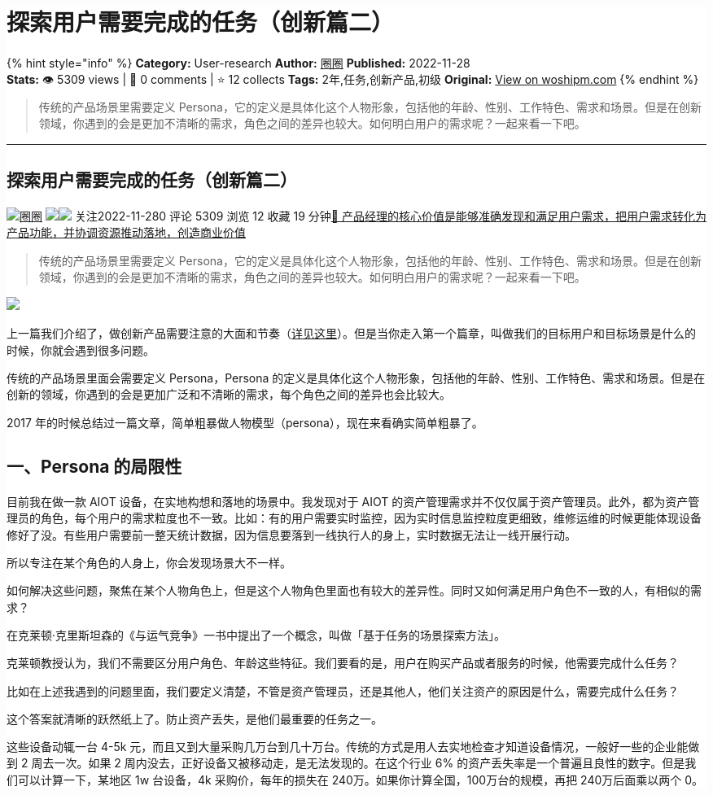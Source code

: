 # 探索用户需要完成的任务（创新篇二）
{% hint style="info" %}
**Category:** User-research
**Author:** [圈圈](https://www.woshipm.com/u/719643)
**Published:** 2022-11-28  
**Stats:** 👁️ 5309 views | 💬 0 comments | ⭐ 12 collects
**Tags:** 2年,任务,创新产品,初级
**Original:** [View on woshipm.com](https://www.woshipm.com/user-research/5690730.html)
{% endhint %}
> 传统的产品场景里需要定义 Persona，它的定义是具体化这个人物形象，包括他的年龄、性别、工作特色、需求和场景。但是在创新领域，你遇到的会是更加不清晰的需求，角色之间的差异也较大。如何明白用户的需求呢？一起来看一下吧。

---

## 探索用户需要完成的任务（创新篇二）

[![](https://static.woshipm.com/pmapp_avatar_20231206092145_8822.jpeg?imageView2/1/w/72/h/72/q/100)](https://www.woshipm.com/u/719643)[圈圈](https://www.woshipm.com/u/719643) ![](https://static.woshipm.com/tag/1121_1@2x.png)![](https://static.woshipm.com/tag/2105_1@2x.png) 关注2022-11-280 评论 5309 浏览 12 收藏 19 分钟[🔗 产品经理的核心价值是能够准确发现和满足用户需求，把用户需求转化为产品功能，并协调资源推动落地，创造商业价值](https://ke.qidianla.com/courses/90pm)

> 传统的产品场景里需要定义 Persona，它的定义是具体化这个人物形象，包括他的年龄、性别、工作特色、需求和场景。但是在创新领域，你遇到的会是更加不清晰的需求，角色之间的差异也较大。如何明白用户的需求呢？一起来看一下吧。

![](https://image.woshipm.com/wp-files/2022/11/sYCyWyzoqowcZXkt84gS.png)

上一篇我们介绍了，做创新产品需要注意的大面和节奏（[详见这里](https://www.woshipm.com/pd/5676133.html)）。但是当你走入第一个篇章，叫做我们的目标用户和目标场景是什么的时候，你就会遇到很多问题。

传统的产品场景里面会需要定义 Persona，Persona 的定义是具体化这个人物形象，包括他的年龄、性别、工作特色、需求和场景。但是在创新的领域，你遇到的会是更加广泛和不清晰的需求，每个角色之间的差异也会比较大。

2017 年的时候总结过一篇文章，简单粗暴做人物模型（persona），现在来看确实简单粗暴了。

## 一、Persona 的局限性

目前我在做一款 AIOT 设备，在实地构想和落地的场景中。我发现对于 AIOT 的资产管理需求并不仅仅属于资产管理员。此外，都为资产管理员的角色，每个用户的需求粒度也不一致。比如：有的用户需要实时监控，因为实时信息监控粒度更细致，维修运维的时候更能体现设备修好了没。有些用户需要前一整天统计数据，因为信息要落到一线执行人的身上，实时数据无法让一线开展行动。

所以专注在某个角色的人身上，你会发现场景大不一样。

如何解决这些问题，聚焦在某个人物角色上，但是这个人物角色里面也有较大的差异性。同时又如何满足用户角色不一致的人，有相似的需求？

在克莱顿·克里斯坦森的《与运气竞争》一书中提出了一个概念，叫做「基于任务的场景探索方法」。

克莱顿教授认为，我们不需要区分用户角色、年龄这些特征。我们要看的是，用户在购买产品或者服务的时候，他需要完成什么任务？

比如在上述我遇到的问题里面，我们要定义清楚，不管是资产管理员，还是其他人，他们关注资产的原因是什么，需要完成什么任务？

这个答案就清晰的跃然纸上了。防止资产丢失，是他们最重要的任务之一。

这些设备动辄一台 4-5k 元，而且又到大量采购几万台到几十万台。传统的方式是用人去实地检查才知道设备情况，一般好一些的企业能做到 2 周去一次。如果 2 周内没去，正好设备又被移动走，是无法发现的。在这个行业 6% 的资产丢失率是一个普遍且良性的数字。但是我们可以计算一下，某地区 1w 台设备，4k 采购价，每年的损失在 240万。如果你计算全国，100万台的规模，再把 240万后面乘以两个 0。
